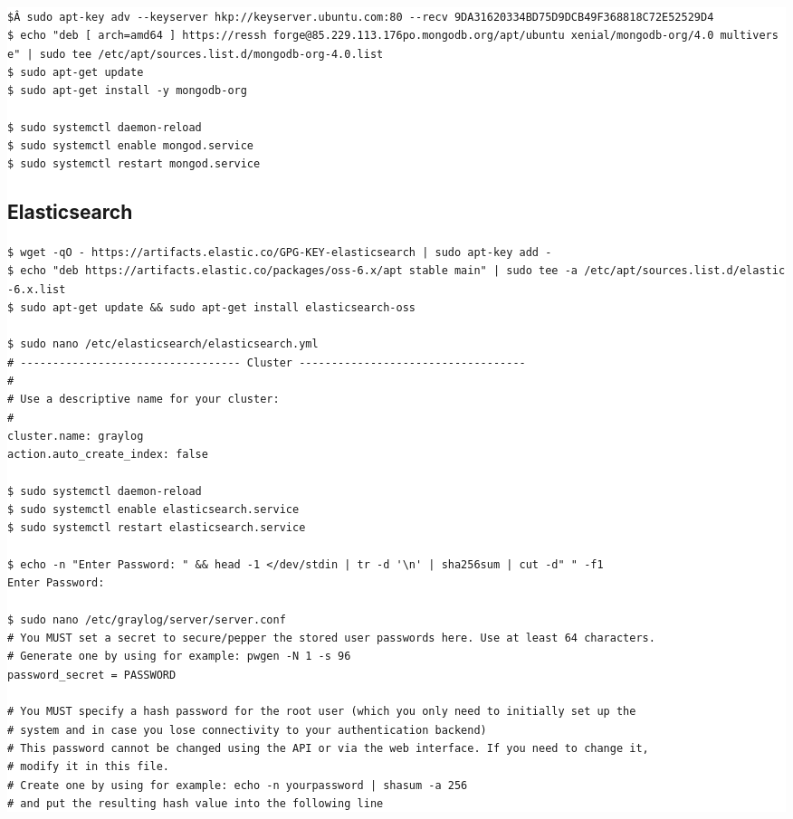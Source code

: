     $Â sudo apt-key adv --keyserver hkp://keyserver.ubuntu.com:80 --recv 9DA31620334BD75D9DCB49F368818C72E52529D4
    $ echo "deb [ arch=amd64 ] https://ressh forge@85.229.113.176po.mongodb.org/apt/ubuntu xenial/mongodb-org/4.0 multiverse" | sudo tee /etc/apt/sources.list.d/mongodb-org-4.0.list
    $ sudo apt-get update
    $ sudo apt-get install -y mongodb-org

    $ sudo systemctl daemon-reload
    $ sudo systemctl enable mongod.service
    $ sudo systemctl restart mongod.service

## Elasticsearch

    $ wget -qO - https://artifacts.elastic.co/GPG-KEY-elasticsearch | sudo apt-key add -
    $ echo "deb https://artifacts.elastic.co/packages/oss-6.x/apt stable main" | sudo tee -a /etc/apt/sources.list.d/elastic-6.x.list
    $ sudo apt-get update && sudo apt-get install elasticsearch-oss

    $ sudo nano /etc/elasticsearch/elasticsearch.yml
    # ---------------------------------- Cluster -----------------------------------
    #
    # Use a descriptive name for your cluster:
    #
    cluster.name: graylog  
    action.auto_create_index: false

    $ sudo systemctl daemon-reload
    $ sudo systemctl enable elasticsearch.service
    $ sudo systemctl restart elasticsearch.service

    $ echo -n "Enter Password: " && head -1 </dev/stdin | tr -d '\n' | sha256sum | cut -d" " -f1
    Enter Password:

    $ sudo nano /etc/graylog/server/server.conf
    # You MUST set a secret to secure/pepper the stored user passwords here. Use at least 64 characters.
    # Generate one by using for example: pwgen -N 1 -s 96
    password_secret = PASSWORD

    # You MUST specify a hash password for the root user (which you only need to initially set up the
    # system and in case you lose connectivity to your authentication backend)
    # This password cannot be changed using the API or via the web interface. If you need to change it,
    # modify it in this file.
    # Create one by using for example: echo -n yourpassword | shasum -a 256
    # and put the resulting hash value into the following line